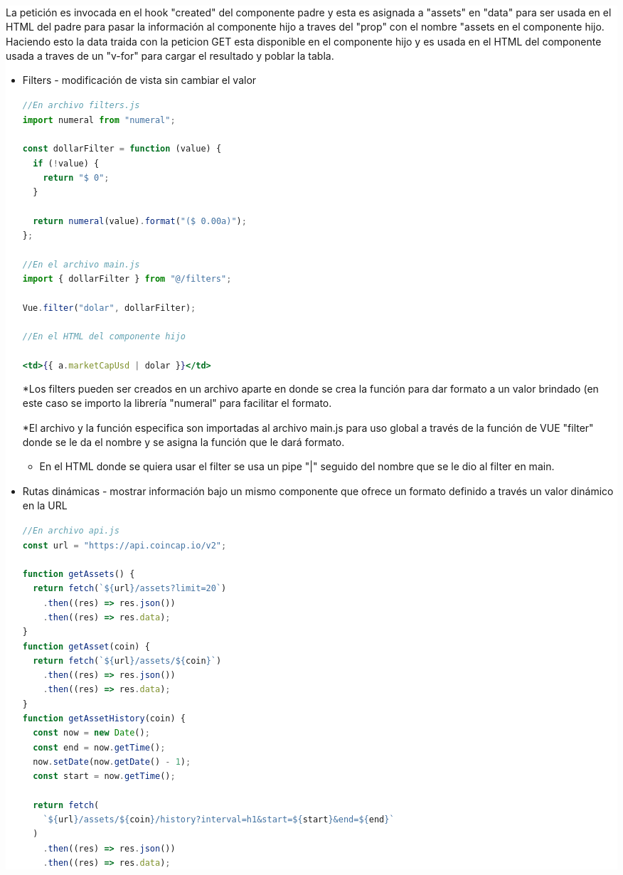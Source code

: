   La petición es invocada en el hook "created" del componente padre y esta es asignada a "assets" en "data" para ser usada en el HTML del padre para pasar la información al componente hijo a traves del "prop" con el nombre "assets en el componente hijo. Haciendo esto la data traida con la peticion GET esta disponible en el componente hijo y es usada en el HTML del componente usada a traves de un "v-for" para cargar el resultado y poblar la tabla.

- Filters - modificación de vista sin cambiar el valor

  ```jsx
  //En archivo filters.js
  import numeral from "numeral";

  const dollarFilter = function (value) {
    if (!value) {
      return "$ 0";
    }

    return numeral(value).format("($ 0.00a)");
  };

  //En el archivo main.js
  import { dollarFilter } from "@/filters";

  Vue.filter("dolar", dollarFilter);

  //En el HTML del componente hijo

  <td>{{ a.marketCapUsd | dolar }}</td>
  ```

  \*Los filters pueden ser creados en un archivo aparte en donde se crea la función para dar formato a un valor brindado (en este caso se importo la librería "numeral" para facilitar el formato.

  \*El archivo y la función especifica son importadas al archivo main.js para uso global a través de la función de VUE "filter" donde se le da el nombre y se asigna la función que le dará formato.

  - En el HTML donde se quiera usar el filter se usa un pipe "|" seguido del nombre que se le dio al filter en main.

- Rutas dinámicas - mostrar información bajo un mismo componente que ofrece un formato definido a través un valor dinámico en la URL

  ```jsx
  //En archivo api.js
  const url = "https://api.coincap.io/v2";

  function getAssets() {
    return fetch(`${url}/assets?limit=20`)
      .then((res) => res.json())
      .then((res) => res.data);
  }
  function getAsset(coin) {
    return fetch(`${url}/assets/${coin}`)
      .then((res) => res.json())
      .then((res) => res.data);
  }
  function getAssetHistory(coin) {
    const now = new Date();
    const end = now.getTime();
    now.setDate(now.getDate() - 1);
    const start = now.getTime();

    return fetch(
      `${url}/assets/${coin}/history?interval=h1&start=${start}&end=${end}`
    )
      .then((res) => res.json())
      .then((res) => res.data);
  ```